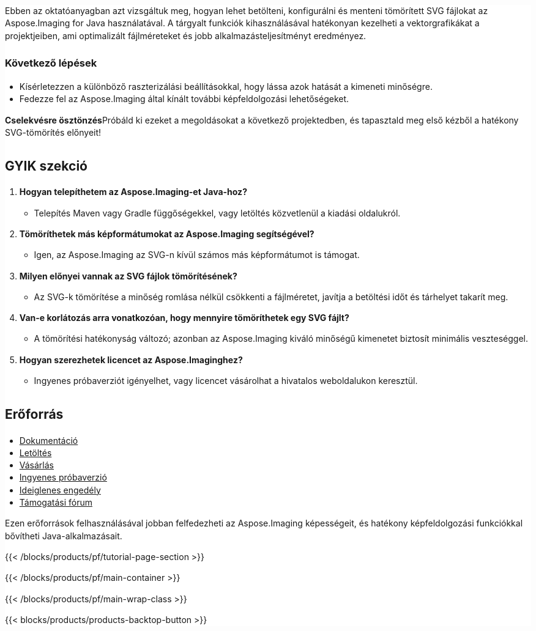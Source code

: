 Ebben az oktatóanyagban azt vizsgáltuk meg, hogyan lehet betölteni, konfigurálni és menteni tömörített SVG fájlokat az Aspose.Imaging for Java használatával. A tárgyalt funkciók kihasználásával hatékonyan kezelheti a vektorgrafikákat a projektjeiben, ami optimalizált fájlméreteket és jobb alkalmazásteljesítményt eredményez. 

### Következő lépések
- Kísérletezzen a különböző raszterizálási beállításokkal, hogy lássa azok hatását a kimeneti minőségre.
- Fedezze fel az Aspose.Imaging által kínált további képfeldolgozási lehetőségeket.

**Cselekvésre ösztönzés**Próbáld ki ezeket a megoldásokat a következő projektedben, és tapasztald meg első kézből a hatékony SVG-tömörítés előnyeit!

## GYIK szekció

1. **Hogyan telepíthetem az Aspose.Imaging-et Java-hoz?**
   - Telepítés Maven vagy Gradle függőségekkel, vagy letöltés közvetlenül a kiadási oldalukról.

2. **Tömöríthetek más képformátumokat az Aspose.Imaging segítségével?**
   - Igen, az Aspose.Imaging az SVG-n kívül számos más képformátumot is támogat.

3. **Milyen előnyei vannak az SVG fájlok tömörítésének?**
   - Az SVG-k tömörítése a minőség romlása nélkül csökkenti a fájlméretet, javítja a betöltési időt és tárhelyet takarít meg.

4. **Van-e korlátozás arra vonatkozóan, hogy mennyire tömöríthetek egy SVG fájlt?**
   - A tömörítési hatékonyság változó; azonban az Aspose.Imaging kiváló minőségű kimenetet biztosít minimális veszteséggel.

5. **Hogyan szerezhetek licencet az Aspose.Imaginghez?**
   - Ingyenes próbaverziót igényelhet, vagy licencet vásárolhat a hivatalos weboldalukon keresztül.

## Erőforrás

- [Dokumentáció](https://reference.aspose.com/imaging/java/)
- [Letöltés](https://releases.aspose.com/imaging/java/)
- [Vásárlás](https://purchase.aspose.com/buy)
- [Ingyenes próbaverzió](https://releases.aspose.com/imaging/java/)
- [Ideiglenes engedély](https://purchase.aspose.com/temporary-license/)
- [Támogatási fórum](https://forum.aspose.com/c/imaging/10)

Ezen erőforrások felhasználásával jobban felfedezheti az Aspose.Imaging képességeit, és hatékony képfeldolgozási funkciókkal bővítheti Java-alkalmazásait.

{{< /blocks/products/pf/tutorial-page-section >}}

{{< /blocks/products/pf/main-container >}}

{{< /blocks/products/pf/main-wrap-class >}}

{{< blocks/products/products-backtop-button >}}